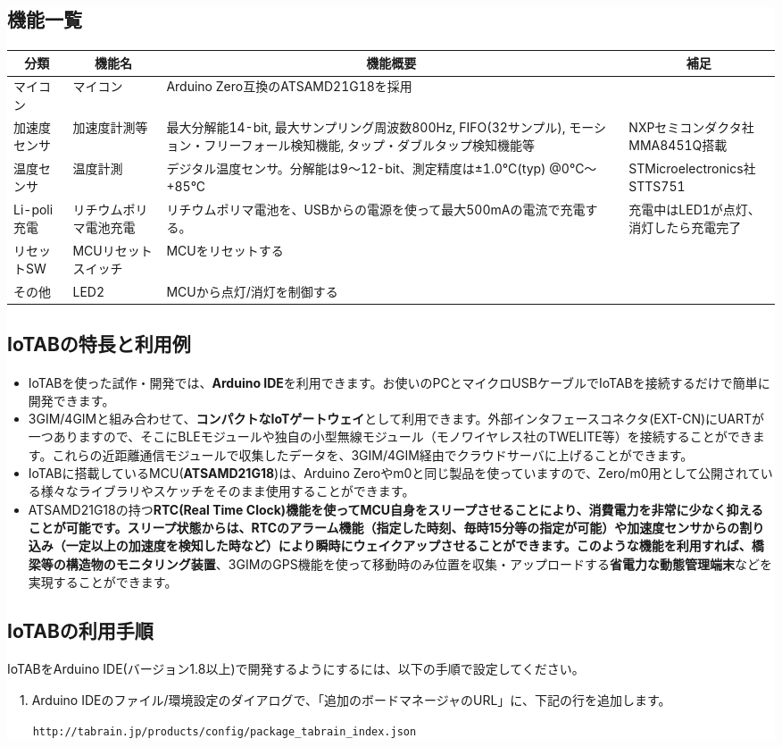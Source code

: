 ## 機能一覧

| 分類 | 機能名 | 機能概要 | 補足 |
| --- | --- | --- | --- |
|マイコン|マイコン|Arduino Zero互換のATSAMD21G18を採用||
|加速度センサ|加速度計測等|最大分解能14-bit, 最大サンプリング周波数800Hz, FIFO(32サンプル), モーション・フリーフォール検知機能, タップ・ダブルタップ検知機能等|NXPセミコンダクタ社MMA8451Q搭載|
|温度センサ|温度計測|デジタル温度センサ。分解能は9～12-bit、測定精度は±1.0°C(typ) @0°C～+85°C|STMicroelectronics社STTS751|
|Li-poli充電|リチウムポリマ電池充電|リチウムポリマ電池を、USBからの電源を使って最大500mAの電流で充電する。|充電中はLED1が点灯、消灯したら充電完了|
|リセットSW|MCUリセットスイッチ|MCUをリセットする||
|その他|LED2|MCUから点灯/消灯を制御する||

## IoTABの特長と利用例

  - IoTABを使った試作・開発では、**Arduino IDE**を利用できます。お使いのPCとマイクロUSBケーブルでIoTABを接続するだけで簡単に開発できます。
  - 3GIM/4GIMと組み合わせて、**コンパクトなIoTゲートウェイ**として利用できます。外部インタフェースコネクタ(EXT-CN)にUARTが一つありますので、そこにBLEモジュールや独自の小型無線モジュール（モノワイヤレス社のTWELITE等）を接続することができます。これらの近距離通信モジュールで収集したデータを、3GIM/4GIM経由でクラウドサーバに上げることができます。
  - IoTABに搭載しているMCU(**ATSAMD21G18**)は、Arduino Zeroやm0と同じ製品を使っていますので、Zero/m0用として公開されている様々なライブラリやスケッチをそのまま使用することができます。
  - ATSAMD21G18の持つ**RTC(Real Time Clock)**機能を使ってMCU自身をスリープさせることにより、消費電力を非常に少なく抑えることが可能です。スリープ状態からは、RTCのアラーム機能（指定した時刻、毎時15分等の指定が可能）や加速度センサからの割り込み（一定以上の加速度を検知した時など）により瞬時にウェイクアップさせることができます。このような機能を利用すれば、橋梁等の**構造物のモニタリング装置**、3GIMのGPS機能を使って移動時のみ位置を収集・アップロードする**省電力な動態管理端末**などを実現することができます。

## IoTABの利用手順
IoTABをArduino IDE(バージョン1.8以上)で開発するようにするには、以下の手順で設定してください。

　1. Arduino IDEのファイル/環境設定のダイアログで、「追加のボードマネージャのURL」に、下記の行を追加します。
```
    http://tabrain.jp/products/config/package_tabrain_index.json
```

